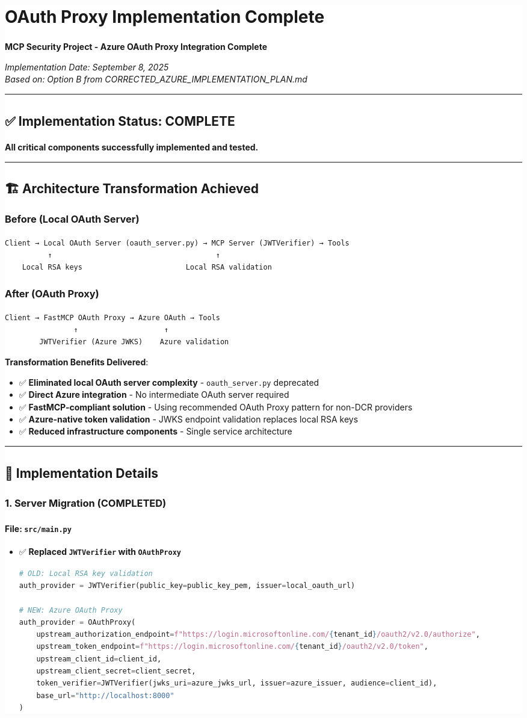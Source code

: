 # OAuth Proxy Implementation Complete

**MCP Security Project - Azure OAuth Proxy Integration Complete**

*Implementation Date: September 8, 2025*  
*Based on: Option B from CORRECTED_AZURE_IMPLEMENTATION_PLAN.md*

---

## ✅ Implementation Status: COMPLETE

**All critical components successfully implemented and tested.**

---

## 🏗️ Architecture Transformation Achieved

### **Before (Local OAuth Server)**
```
Client → Local OAuth Server (oauth_server.py) → MCP Server (JWTVerifier) → Tools
          ↑                                      ↑
    Local RSA keys                        Local RSA validation
```

### **After (OAuth Proxy)**
```
Client → FastMCP OAuth Proxy → Azure OAuth → Tools
                ↑                    ↑
        JWTVerifier (Azure JWKS)    Azure validation
```

**Transformation Benefits Delivered**:
- ✅ **Eliminated local OAuth server complexity** - `oauth_server.py` deprecated
- ✅ **Direct Azure integration** - No intermediate OAuth server required  
- ✅ **FastMCP-compliant solution** - Using recommended OAuth Proxy pattern for non-DCR providers
- ✅ **Azure-native token validation** - JWKS endpoint validation replaces local RSA keys
- ✅ **Reduced infrastructure components** - Single service architecture

---

## 🔧 Implementation Details

### **1. Server Migration (COMPLETED)**

#### **File: `src/main.py`**
- ✅ **Replaced `JWTVerifier` with `OAuthProxy`**
  ```python
  # OLD: Local RSA key validation
  auth_provider = JWTVerifier(public_key=public_key_pem, issuer=local_oauth_url)
  
  # NEW: Azure OAuth Proxy  
  auth_provider = OAuthProxy(
      upstream_authorization_endpoint=f"https://login.microsoftonline.com/{tenant_id}/oauth2/v2.0/authorize",
      upstream_token_endpoint=f"https://login.microsoftonline.com/{tenant_id}/oauth2/v2.0/token",
      upstream_client_id=client_id,
      upstream_client_secret=client_secret,
      token_verifier=JWTVerifier(jwks_uri=azure_jwks_url, issuer=azure_issuer, audience=client_id),
      base_url="http://localhost:8000"
  )
  ```
